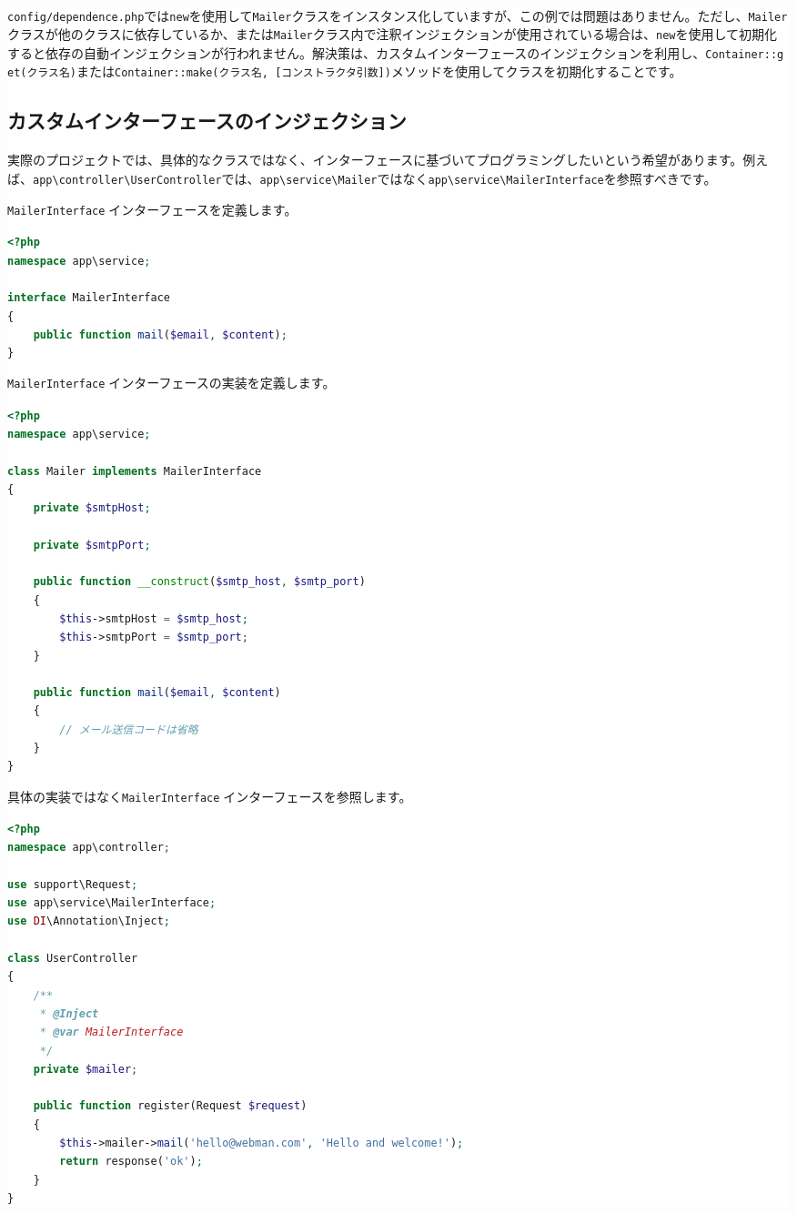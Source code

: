 `config/dependence.php`では`new`を使用して`Mailer`クラスをインスタンス化していますが、この例では問題はありません。ただし、`Mailer`クラスが他のクラスに依存しているか、または`Mailer`クラス内で注釈インジェクションが使用されている場合は、`new`を使用して初期化すると依存の自動インジェクションが行われません。解決策は、カスタムインターフェースのインジェクションを利用し、`Container::get(クラス名)`または`Container::make(クラス名, [コンストラクタ引数])`メソッドを使用してクラスを初期化することです。
## カスタムインターフェースのインジェクション
実際のプロジェクトでは、具体的なクラスではなく、インターフェースに基づいてプログラミングしたいという希望があります。例えば、`app\controller\UserController`では、`app\service\Mailer`ではなく`app\service\MailerInterface`を参照すべきです。

`MailerInterface` インターフェースを定義します。
```php
<?php
namespace app\service;

interface MailerInterface
{
    public function mail($email, $content);
}
```

`MailerInterface` インターフェースの実装を定義します。
```php
<?php
namespace app\service;

class Mailer implements MailerInterface
{
    private $smtpHost;
    
    private $smtpPort;

    public function __construct($smtp_host, $smtp_port)
    {
        $this->smtpHost = $smtp_host;
        $this->smtpPort = $smtp_port;
    }

    public function mail($email, $content)
    {
        // メール送信コードは省略
    }
}
```

具体の実装ではなく`MailerInterface` インターフェースを参照します。
```php
<?php
namespace app\controller;

use support\Request;
use app\service\MailerInterface;
use DI\Annotation\Inject;

class UserController
{
    /**
     * @Inject
     * @var MailerInterface
     */
    private $mailer;
    
    public function register(Request $request)
    {
        $this->mailer->mail('hello@webman.com', 'Hello and welcome!');
        return response('ok');
    }
}
```